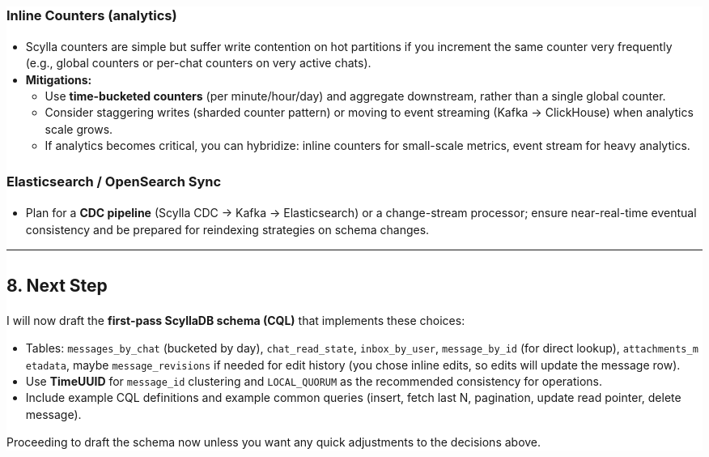 ### Inline Counters (analytics)
- Scylla counters are simple but suffer write contention on hot partitions if you increment the same counter very frequently (e.g., global counters or per-chat counters on very active chats).
- **Mitigations:**
  - Use **time-bucketed counters** (per minute/hour/day) and aggregate downstream, rather than a single global counter.
  - Consider staggering writes (sharded counter pattern) or moving to event streaming (Kafka → ClickHouse) when analytics scale grows.
  - If analytics becomes critical, you can hybridize: inline counters for small-scale metrics, event stream for heavy analytics.

### Elasticsearch / OpenSearch Sync
- Plan for a **CDC pipeline** (Scylla CDC → Kafka → Elasticsearch) or a change-stream processor; ensure near-real-time eventual consistency and be prepared for reindexing strategies on schema changes.

---

## 8. Next Step
I will now draft the **first-pass ScyllaDB schema (CQL)** that implements these choices:
- Tables: `messages_by_chat` (bucketed by day), `chat_read_state`, `inbox_by_user`, `message_by_id` (for direct lookup), `attachments_metadata`, maybe `message_revisions` if needed for edit history (you chose inline edits, so edits will update the message row).
- Use **TimeUUID** for `message_id` clustering and `LOCAL_QUORUM` as the recommended consistency for operations.
- Include example CQL definitions and example common queries (insert, fetch last N, pagination, update read pointer, delete message).

Proceeding to draft the schema now unless you want any quick adjustments to the decisions above.
